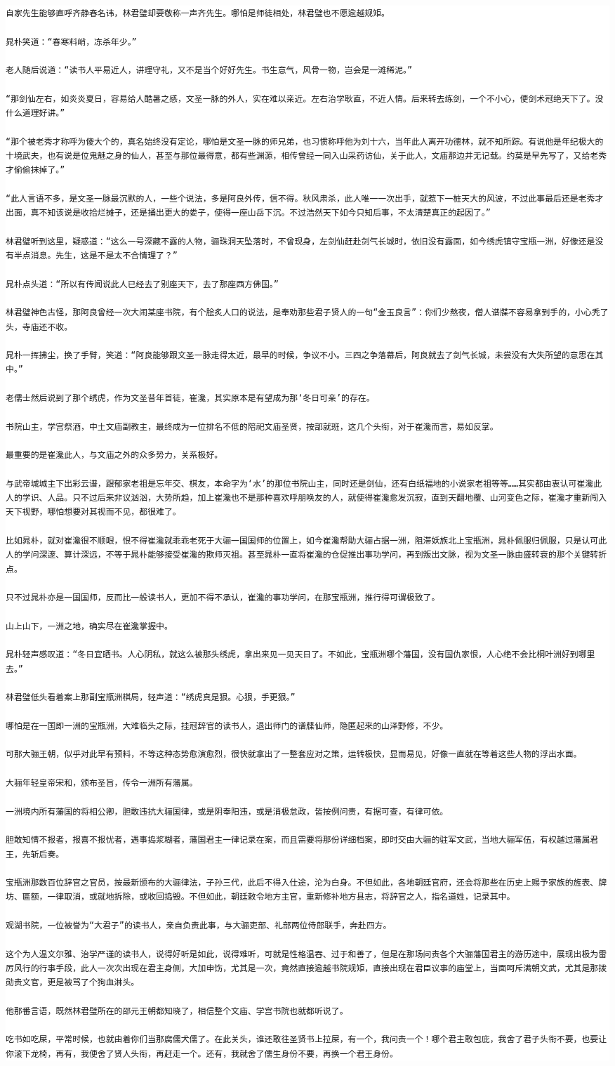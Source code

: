     自家先生能够直呼齐静春名讳，林君璧却要敬称一声齐先生。哪怕是师徒相处，林君璧也不愿逾越规矩。

    晁朴笑道：“春寒料峭，冻杀年少。”

    老人随后说道：“读书人平易近人，讲理守礼，又不是当个好好先生。书生意气，风骨一物，岂会是一滩稀泥。”

    “那剑仙左右，如炎炎夏日，容易给人酷暑之感，文圣一脉的外人，实在难以亲近。左右治学耿直，不近人情。后来转去练剑，一个不小心，便剑术冠绝天下了。没什么道理好讲。”

    “那个被老秀才称呼为傻大个的，真名始终没有定论，哪怕是文圣一脉的师兄弟，也习惯称呼他为刘十六，当年此人离开功德林，就不知所踪。有说他是年纪极大的十境武夫，也有说是位鬼魅之身的仙人，甚至与那位最得意，都有些渊源，相传曾经一同入山采药访仙，关于此人，文庙那边并无记载。约莫是早先写了，又给老秀才偷偷抹掉了。”

    “此人言语不多，是文圣一脉最沉默的人，一些个说法，多是阿良外传，信不得。秋风肃杀，此人唯一一次出手，就惹下一桩天大的风波，不过此事最后还是老秀才出面，真不知该说是收拾烂摊子，还是捅出更大的娄子，使得一座山岳下沉。不过浩然天下如今只知后事，不太清楚真正的起因了。”

    林君璧听到这里，疑惑道：“这么一号深藏不露的人物，骊珠洞天坠落时，不曾现身，左剑仙赶赴剑气长城时，依旧没有露面，如今绣虎镇守宝瓶一洲，好像还是没有半点消息。先生，这是不是太不合情理了？”

    晁朴点头道：“所以有传闻说此人已经去了别座天下，去了那座西方佛国。”

    林君璧神色古怪，那阿良曾经一次大闹某座书院，有个脍炙人口的说法，是奉劝那些君子贤人的一句“金玉良言”：你们少熬夜，僧人谱牒不容易拿到手的，小心秃了头，寺庙还不收。

    晁朴一挥拂尘，换了手臂，笑道：“阿良能够跟文圣一脉走得太近，最早的时候，争议不小。三四之争落幕后，阿良就去了剑气长城，未尝没有大失所望的意思在其中。”

    老儒士然后说到了那个绣虎，作为文圣昔年首徒，崔瀺，其实原本是有望成为那‘冬日可亲’的存在。

    书院山主，学宫祭酒，中土文庙副教主，最终成为一位排名不低的陪祀文庙圣贤，按部就班，这几个头衔，对于崔瀺而言，易如反掌。

    最重要的是崔瀺此人，与文庙之外的众多势力，关系极好。

    与武帝城城主下出彩云谱，跟郁家老祖是忘年交、棋友，本命字为‘水’的那位书院山主，同时还是剑仙，还有白纸福地的小说家老祖等等……其实都由衷认可崔瀺此人的学识、人品。只不过后来非议汹汹，大势所趋，加上崔瀺也不是那种喜欢呼朋唤友的人，就使得崔瀺愈发沉寂，直到天翻地覆、山河变色之际，崔瀺才重新闯入天下视野，哪怕想要对其视而不见，都很难了。

    比如晁朴，就对崔瀺很不顺眼，恨不得崔瀺就乖乖老死于大骊一国国师的位置上，如今崔瀺帮助大骊占据一洲，阻滞妖族北上宝瓶洲，晁朴佩服归佩服，只是认可此人的学问深邃、算计深远，不等于晁朴能够接受崔瀺的欺师灭祖。甚至晁朴一直将崔瀺的仓促推出事功学问，再到叛出文脉，视为文圣一脉由盛转衰的那个关键转折点。

    只不过晁朴亦是一国国师，反而比一般读书人，更加不得不承认，崔瀺的事功学问，在那宝瓶洲，推行得可谓极致了。

    山上山下，一洲之地，确实尽在崔瀺掌握中。

    晁朴轻声感叹道：“冬日宜晒书。人心阴私，就这么被那头绣虎，拿出来见一见天日了。不如此，宝瓶洲哪个藩国，没有国仇家恨，人心绝不会比桐叶洲好到哪里去。”

    林君璧低头看着案上那副宝瓶洲棋局，轻声道：“绣虎真是狠。心狠，手更狠。”

    哪怕是在一国即一洲的宝瓶洲，大难临头之际，挂冠辞官的读书人，退出师门的谱牒仙师，隐匿起来的山泽野修，不少。

    可那大骊王朝，似乎对此早有预料，不等这种态势愈演愈烈，很快就拿出了一整套应对之策，运转极快，显而易见，好像一直就在等着这些人物的浮出水面。

    大骊年轻皇帝宋和，颁布圣旨，传令一洲所有藩属。

    一洲境内所有藩国的将相公卿，胆敢违抗大骊国律，或是阴奉阳违，或是消极怠政，皆按例问责，有据可查，有律可依。

    胆敢知情不报者，报喜不报忧者，遇事捣浆糊者，藩国君主一律记录在案，而且需要将那份详细档案，即时交由大骊的驻军文武，当地大骊军伍，有权越过藩属君王，先斩后奏。

    宝瓶洲那数百位辞官之官员，按最新颁布的大骊律法，子孙三代，此后不得入仕途，沦为白身。不但如此，各地朝廷官府，还会将那些在历史上赐予家族的旌表、牌坊、匾额，一律取消，或就地拆除，或收回捣毁。不但如此，朝廷敕令地方主官，重新修补地方县志，将辞官之人，指名道姓，记录其中。

    观湖书院，一位被誉为“大君子”的读书人，亲自负责此事，与大骊吏部、礼部两位侍郎联手，奔赴四方。

    这个为人温文尔雅、治学严谨的读书人，说得好听是如此，说得难听，可就是性格温吞、过于和善了，但是在那场问责各个大骊藩国君主的游历途中，展现出极为雷厉风行的行事手段，此人一次次出现在君主身侧，大加申饬，尤其是一次，竟然直接逾越书院规矩，直接出现在君臣议事的庙堂上，当面呵斥满朝文武，尤其是那拨勋贵文官，更是被骂了个狗血淋头。

    他那番言语，既然林君璧所在的邵元王朝都知晓了，相信整个文庙、学宫书院也就都听说了。

    吃书如吃屎，平常时候，也就由着你们当那腐儒犬儒了。在此关头，谁还敢往圣贤书上拉屎，有一个，我问责一个！哪个君主敢包庇，我舍了君子头衔不要，也要让你滚下龙椅，再有，我便舍了贤人头衔，再赶走一个。还有，我就舍了儒生身份不要，再换一个君王身份。

